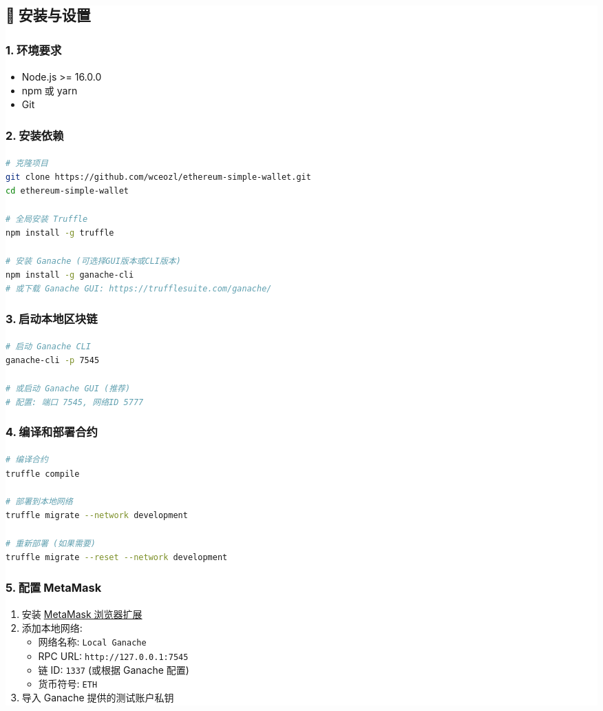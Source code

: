 ## 🔧 安装与设置

### 1. 环境要求

- Node.js >= 16.0.0
- npm 或 yarn
- Git

### 2. 安装依赖

```bash
# 克隆项目
git clone https://github.com/wceozl/ethereum-simple-wallet.git
cd ethereum-simple-wallet

# 全局安装 Truffle
npm install -g truffle

# 安装 Ganache (可选择GUI版本或CLI版本)
npm install -g ganache-cli
# 或下载 Ganache GUI: https://trufflesuite.com/ganache/
```

### 3. 启动本地区块链

```bash
# 启动 Ganache CLI
ganache-cli -p 7545

# 或启动 Ganache GUI (推荐)
# 配置: 端口 7545, 网络ID 5777
```

### 4. 编译和部署合约

```bash
# 编译合约
truffle compile

# 部署到本地网络
truffle migrate --network development

# 重新部署 (如果需要)
truffle migrate --reset --network development
```

### 5. 配置 MetaMask

1. 安装 [MetaMask 浏览器扩展](https://metamask.io/)
2. 添加本地网络:
   - 网络名称: `Local Ganache`
   - RPC URL: `http://127.0.0.1:7545`
   - 链 ID: `1337` (或根据 Ganache 配置)
   - 货币符号: `ETH`
3. 导入 Ganache 提供的测试账户私钥
